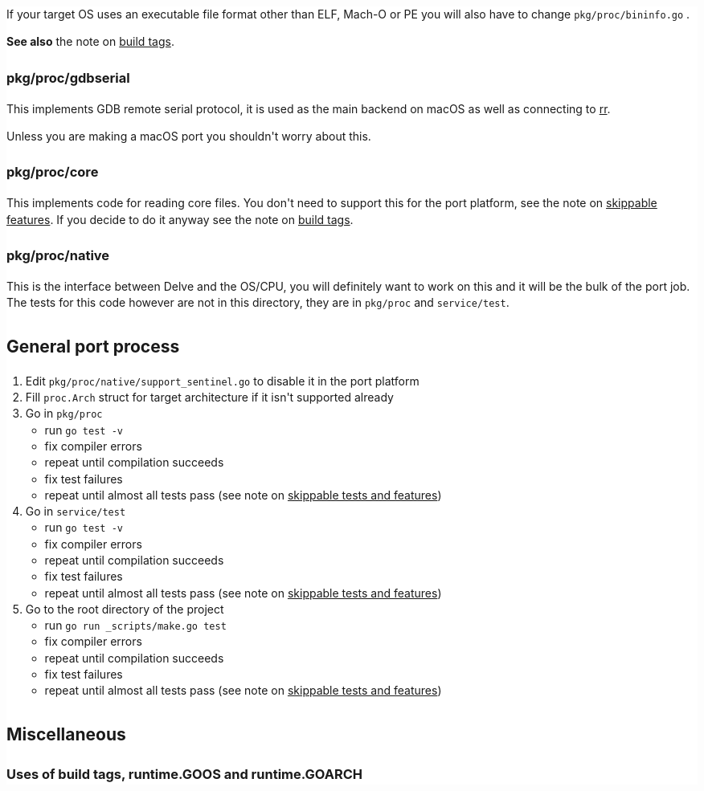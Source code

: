 If your target OS uses an executable file format other than ELF, Mach-O or PE you will also have to change `pkg/proc/bininfo.go` .

**See also** the note on [build tags](#buildtags).

### pkg/proc/gdbserial

This implements GDB remote serial protocol, it is used as the main backend on macOS as well as connecting to [rr](https://rr-project.org/).

Unless you are making a macOS port you shouldn't worry about this.

### pkg/proc/core

This implements code for reading core files. You don't need to support this for the port platform, see the note on [skippable features](#skippable).
If you decide to do it anyway see the note on [build tags](#buildtags).

### pkg/proc/native

This is the interface between Delve and the OS/CPU, you will definitely want to work on this and it will be the bulk of the port job. The tests for this code however are not in this directory, they are in `pkg/proc` and `service/test`.

## General port process

1. Edit `pkg/proc/native/support_sentinel.go` to disable it in the port platform
2. Fill `proc.Arch` struct for target architecture if it isn't supported already
3. Go in `pkg/proc`
    * run `go test -v`
    * fix compiler errors
    * repeat until compilation succeeds
    * fix test failures
    * repeat until almost all tests pass (see note on [skippable tests and features](#skippable))
5. Go in `service/test`
    * run `go test -v`
    * fix compiler errors
    * repeat until compilation succeeds
    * fix test failures
    * repeat until almost all tests pass (see note on [skippable tests and features](#skippable))
6. Go to the root directory of the project
    * run `go run _scripts/make.go test`
    * fix compiler errors
    * repeat until compilation succeeds
    * fix test failures
    * repeat until almost all tests pass (see note on [skippable tests and features](#skippable))

## Miscellaneous

### <a name='buildtags'> Uses of build tags, runtime.GOOS and runtime.GOARCH
